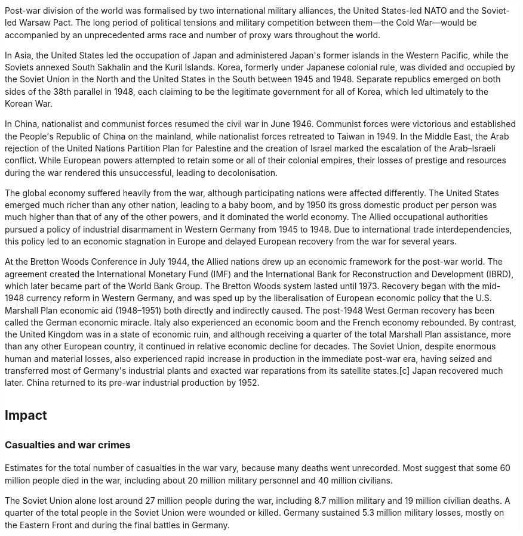 Post-war division of the world was formalised by two international military alliances, the United States-led NATO and the Soviet-led Warsaw Pact. The long period of political tensions and military competition between them—the Cold War—would be accompanied by an unprecedented arms race and number of proxy wars throughout the world.

In Asia, the United States led the occupation of Japan and administered Japan's former islands in the Western Pacific, while the Soviets annexed South Sakhalin and the Kuril Islands. Korea, formerly under Japanese colonial rule, was divided and occupied by the Soviet Union in the North and the United States in the South between 1945 and 1948\. Separate republics emerged on both sides of the 38th parallel in 1948, each claiming to be the legitimate government for all of Korea, which led ultimately to the Korean War.

In China, nationalist and communist forces resumed the civil war in June 1946\. Communist forces were victorious and established the People's Republic of China on the mainland, while nationalist forces retreated to Taiwan in 1949\. In the Middle East, the Arab rejection of the United Nations Partition Plan for Palestine and the creation of Israel marked the escalation of the Arab–Israeli conflict. While European powers attempted to retain some or all of their colonial empires, their losses of prestige and resources during the war rendered this unsuccessful, leading to decolonisation.

The global economy suffered heavily from the war, although participating nations were affected differently. The United States emerged much richer than any other nation, leading to a baby boom, and by 1950 its gross domestic product per person was much higher than that of any of the other powers, and it dominated the world economy. The Allied occupational authorities pursued a policy of industrial disarmament in Western Germany from 1945 to 1948\. Due to international trade interdependencies, this policy led to an economic stagnation in Europe and delayed European recovery from the war for several years.

At the Bretton Woods Conference in July 1944, the Allied nations drew up an economic framework for the post-war world. The agreement created the International Monetary Fund (IMF) and the International Bank for Reconstruction and Development (IBRD), which later became part of the World Bank Group. The Bretton Woods system lasted until 1973\. Recovery began with the mid-1948 currency reform in Western Germany, and was sped up by the liberalisation of European economic policy that the U.S. Marshall Plan economic aid (1948–1951\) both directly and indirectly caused. The post-1948 West German recovery has been called the German economic miracle. Italy also experienced an economic boom and the French economy rebounded. By contrast, the United Kingdom was in a state of economic ruin, and although receiving a quarter of the total Marshall Plan assistance, more than any other European country, it continued in relative economic decline for decades. The Soviet Union, despite enormous human and material losses, also experienced rapid increase in production in the immediate post-war era, having seized and transferred most of Germany's industrial plants and exacted war reparations from its satellite states.\[c] Japan recovered much later. China returned to its pre-war industrial production by 1952\.

Impact
------

### Casualties and war crimes

Estimates for the total number of casualties in the war vary, because many deaths went unrecorded. Most suggest that some 60 million people died in the war, including about 20 million military personnel and 40 million civilians.

The Soviet Union alone lost around 27 million people during the war, including 8\.7 million military and 19 million civilian deaths. A quarter of the total people in the Soviet Union were wounded or killed. Germany sustained 5\.3 million military losses, mostly on the Eastern Front and during the final battles in Germany.

